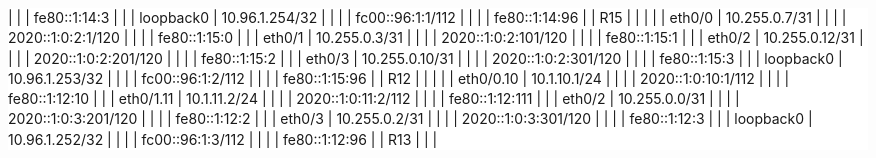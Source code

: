 |  |  | fe80::1:14:3 |
|  | loopback0 | 10.96.1.254/32  |
|  |  | fc00::96:1:1/112 |
|  |  | fe80::1:14:96 |
| R15 |  |  |
|  | eth0/0 | 10.255.0.7/31 |
|  |  | 2020::1:0:2:1/120 |
|  |  | fe80::1:15:0 |
|  | eth0/1 | 10.255.0.3/31 |
|  |  | 2020::1:0:2:101/120 |
|  |  | fe80::1:15:1 |
|  | eth0/2 | 10.255.0.12/31 |
|  |  | 2020::1:0:2:201/120 |
|  |  | fe80::1:15:2 |
|  | eth0/3 | 10.255.0.10/31 |
|  |  | 2020::1:0:2:301/120 |
|  |  | fe80::1:15:3 |
|  | loopback0 | 10.96.1.253/32 |
|  |  | fc00::96:1:2/112 |
|  |  | fe80::1:15:96 |
| R12 |  |  |
|  | eth0/0.10 | 10.1.10.1/24 |
|  |  | 2020::1:0:10:1/112 |
|  |  | fe80::1:12:10 |
|  | eth0/1.11 | 10.1.11.2/24 |
|  |  | 2020::1:0:11:2/112 |
|  |  | fe80::1:12:111 |
|  | eth0/2 | 10.255.0.0/31 |
|  |  | 2020::1:0:3:201/120 |
|  |  | fe80::1:12:2 |
|  | eth0/3 | 10.255.0.2/31 |
|  |  | 2020::1:0:3:301/120 |
|  |  | fe80::1:12:3 |
|  | loopback0 | 10.96.1.252/32 |
|  |  | fc00::96:1:3/112 |
|  |  | fe80::1:12:96 |
| R13 |  |  |